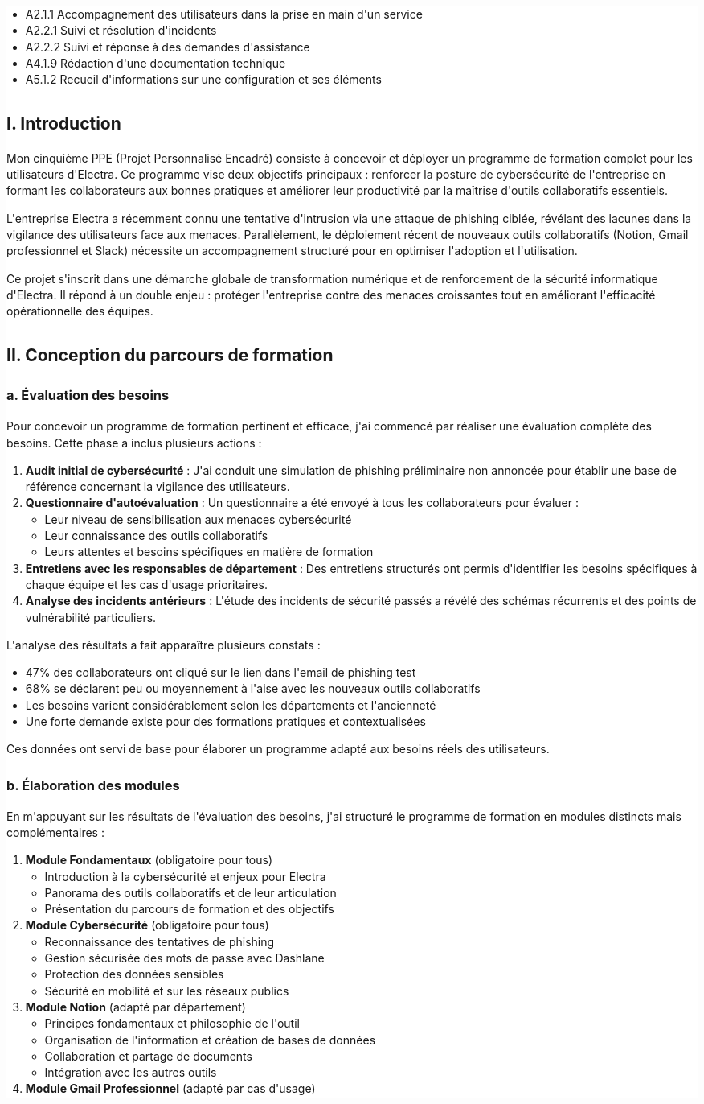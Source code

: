 - A2.1.1 Accompagnement des utilisateurs dans la prise en main d'un service
- A2.2.1 Suivi et résolution d'incidents
- A2.2.2 Suivi et réponse à des demandes d'assistance
- A4.1.9 Rédaction d'une documentation technique
- A5.1.2 Recueil d'informations sur une configuration et ses éléments
## I. Introduction
Mon cinquième PPE (Projet Personnalisé Encadré) consiste à concevoir et déployer un programme de formation complet pour les utilisateurs d'Electra. Ce programme vise deux objectifs principaux : renforcer la posture de cybersécurité de l'entreprise en formant les collaborateurs aux bonnes pratiques et améliorer leur productivité par la maîtrise d'outils collaboratifs essentiels.

L'entreprise Electra a récemment connu une tentative d'intrusion via une attaque de phishing ciblée, révélant des lacunes dans la vigilance des utilisateurs face aux menaces. Parallèlement, le déploiement récent de nouveaux outils collaboratifs (Notion, Gmail professionnel et Slack) nécessite un accompagnement structuré pour en optimiser l'adoption et l'utilisation.

Ce projet s'inscrit dans une démarche globale de transformation numérique et de renforcement de la sécurité informatique d'Electra. Il répond à un double enjeu : protéger l'entreprise contre des menaces croissantes tout en améliorant l'efficacité opérationnelle des équipes.
## II. Conception du parcours de formation
### a. Évaluation des besoins
Pour concevoir un programme de formation pertinent et efficace, j'ai commencé par réaliser une évaluation complète des besoins. Cette phase a inclus plusieurs actions :

1. **Audit initial de cybersécurité** : J'ai conduit une simulation de phishing préliminaire non annoncée pour établir une base de référence concernant la vigilance des utilisateurs.
1. **Questionnaire d'autoévaluation** : Un questionnaire a été envoyé à tous les collaborateurs pour évaluer :
   - Leur niveau de sensibilisation aux menaces cybersécurité
   - Leur connaissance des outils collaboratifs
   - Leurs attentes et besoins spécifiques en matière de formation
1. **Entretiens avec les responsables de département** : Des entretiens structurés ont permis d'identifier les besoins spécifiques à chaque équipe et les cas d'usage prioritaires.
1. **Analyse des incidents antérieurs** : L'étude des incidents de sécurité passés a révélé des schémas récurrents et des points de vulnérabilité particuliers.

L'analyse des résultats a fait apparaître plusieurs constats :

- 47% des collaborateurs ont cliqué sur le lien dans l'email de phishing test
- 68% se déclarent peu ou moyennement à l'aise avec les nouveaux outils collaboratifs
- Les besoins varient considérablement selon les départements et l'ancienneté
- Une forte demande existe pour des formations pratiques et contextualisées

Ces données ont servi de base pour élaborer un programme adapté aux besoins réels des utilisateurs.
### b. Élaboration des modules
En m'appuyant sur les résultats de l'évaluation des besoins, j'ai structuré le programme de formation en modules distincts mais complémentaires :

1. **Module Fondamentaux** (obligatoire pour tous)
   - Introduction à la cybersécurité et enjeux pour Electra
   - Panorama des outils collaboratifs et de leur articulation
   - Présentation du parcours de formation et des objectifs
1. **Module Cybersécurité** (obligatoire pour tous)
   - Reconnaissance des tentatives de phishing
   - Gestion sécurisée des mots de passe avec Dashlane
   - Protection des données sensibles
   - Sécurité en mobilité et sur les réseaux publics
1. **Module Notion** (adapté par département)
   - Principes fondamentaux et philosophie de l'outil
   - Organisation de l'information et création de bases de données
   - Collaboration et partage de documents
   - Intégration avec les autres outils
1. **Module Gmail Professionnel** (adapté par cas d'usage)